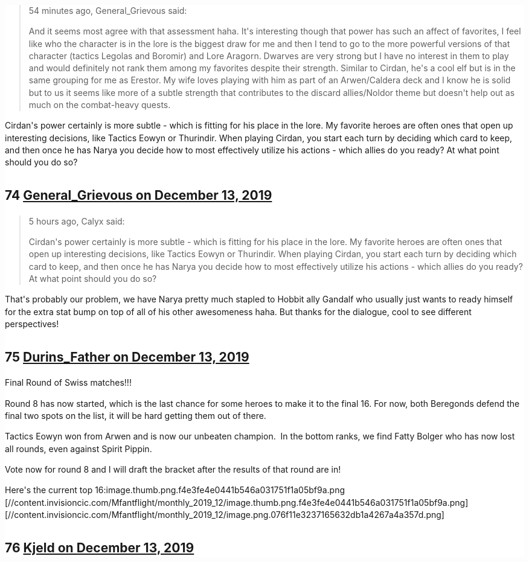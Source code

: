 > 54 minutes ago, General_Grievous said:
> 
> And it seems most agree with that assessment haha. It's interesting though that power has such an affect of favorites, I feel like who the character is in the lore is the biggest draw for me and then I tend to go to the more powerful versions of that character (tactics Legolas and Boromir) and Lore Aragorn. Dwarves are very strong but I have no interest in them to play and would definitely not rank them among my favorites despite their strength. Similar to Cirdan, he's a cool elf but is in the same grouping for me as Erestor. My wife loves playing with him as part of an Arwen/Caldera deck and I know he is solid but to us it seems like more of a subtle strength that contributes to the discard allies/Noldor theme but doesn't help out as much on the combat-heavy quests. 

Cirdan's power certainly is more subtle - which is fitting for his place in the lore. My favorite heroes are often ones that open up interesting decisions, like Tactics Eowyn or Thurindir. When playing Cirdan, you start each turn by deciding which card to keep, and then once he has Narya you decide how to most effectively utilize his actions - which allies do you ready? At what point should you do so?

## 74 [General_Grievous on December 13, 2019](https://community.fantasyflightgames.com/topic/302570-2019-heros-tournament/?do=findComment&comment=3848240)

> 5 hours ago, Calyx said:
> 
> Cirdan's power certainly is more subtle - which is fitting for his place in the lore. My favorite heroes are often ones that open up interesting decisions, like Tactics Eowyn or Thurindir. When playing Cirdan, you start each turn by deciding which card to keep, and then once he has Narya you decide how to most effectively utilize his actions - which allies do you ready? At what point should you do so?

That's probably our problem, we have Narya pretty much stapled to Hobbit ally Gandalf who usually just wants to ready himself for the extra stat bump on top of all of his other awesomeness haha. But thanks for the dialogue, cool to see different perspectives!

## 75 [Durins_Father on December 13, 2019](https://community.fantasyflightgames.com/topic/302570-2019-heros-tournament/?do=findComment&comment=3848719)

Final Round of Swiss matches!!!

Round 8 has now started, which is the last chance for some heroes to make it to the final 16. For now, both Beregonds defend the final two spots on the list, it will be hard getting them out of there. 

Tactics Eowyn won from Arwen and is now our unbeaten champion. 
In the bottom ranks, we find Fatty Bolger who has now lost all rounds, even against Spirit Pippin.

Vote now for round 8 and I will draft the bracket after the results of that round are in!

Here's the current top 16:image.thumb.png.f4e3fe4e0441b546a031751f1a05bf9a.png [//content.invisioncic.com/Mfantflight/monthly_2019_12/image.thumb.png.f4e3fe4e0441b546a031751f1a05bf9a.png] [//content.invisioncic.com/Mfantflight/monthly_2019_12/image.png.076f11e3237165632db1a4267a4a357d.png]

## 76 [Kjeld on December 13, 2019](https://community.fantasyflightgames.com/topic/302570-2019-heros-tournament/?do=findComment&comment=3848752)
